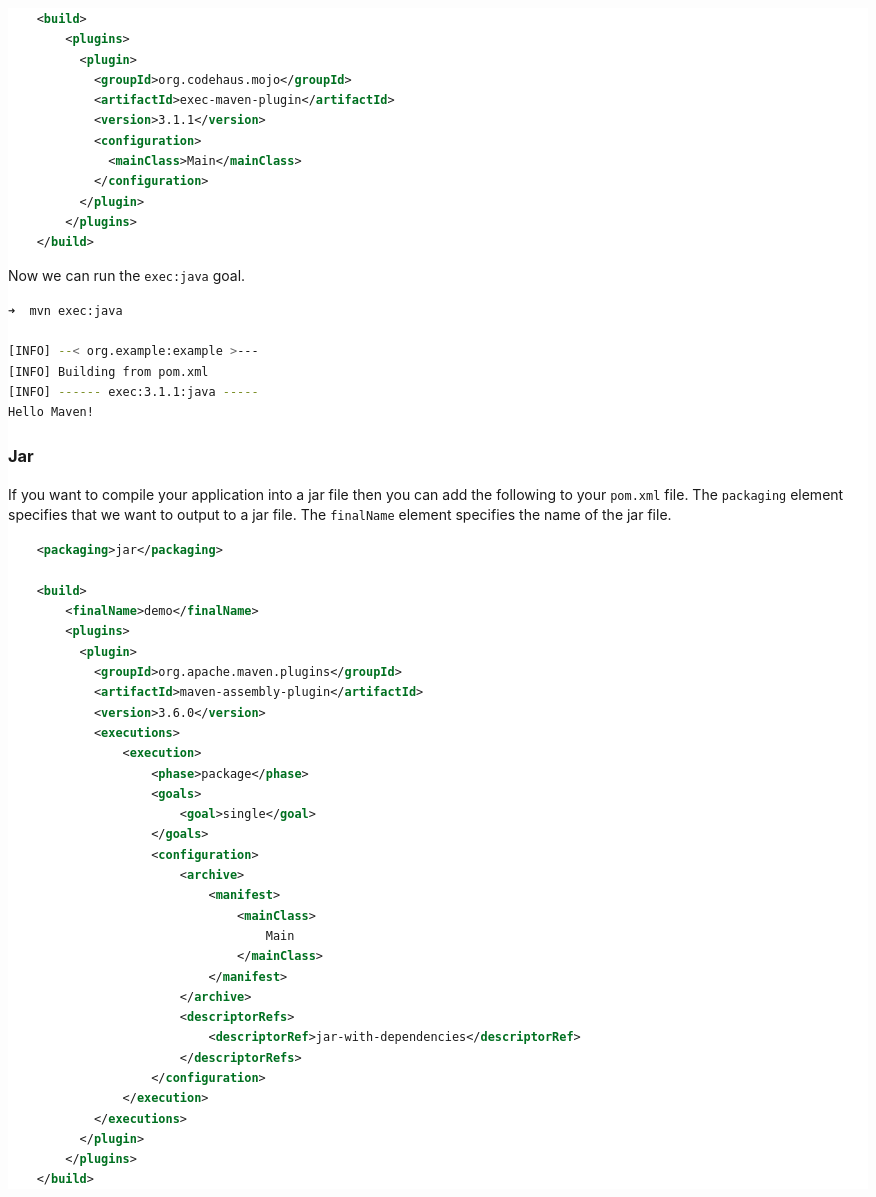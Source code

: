 ```xml
    <build>
        <plugins>
          <plugin>
            <groupId>org.codehaus.mojo</groupId>
            <artifactId>exec-maven-plugin</artifactId>
            <version>3.1.1</version>
            <configuration>
              <mainClass>Main</mainClass>
            </configuration>
          </plugin>
        </plugins>
    </build>
```

Now we can run the `exec:java` goal.

```sh
➜  mvn exec:java

[INFO] --< org.example:example >---
[INFO] Building from pom.xml
[INFO] ------ exec:3.1.1:java -----
Hello Maven!
```

### Jar

If you want to compile your application into a jar file then you can add the following to your `pom.xml` file. The `packaging` element specifies that we want to output to a jar file. The `finalName` element specifies the name of the jar file.

```xml
    <packaging>jar</packaging>

    <build>
        <finalName>demo</finalName>
        <plugins>
          <plugin>
            <groupId>org.apache.maven.plugins</groupId>
            <artifactId>maven-assembly-plugin</artifactId>
            <version>3.6.0</version>
            <executions>
                <execution>
                    <phase>package</phase>
                    <goals>
                        <goal>single</goal>
                    </goals>
                    <configuration>
                        <archive>
                            <manifest>
                                <mainClass>
                                    Main
                                </mainClass>
                            </manifest>
                        </archive>
                        <descriptorRefs>
                            <descriptorRef>jar-with-dependencies</descriptorRef>
                        </descriptorRefs>
                    </configuration>
                </execution>
            </executions>
          </plugin>
        </plugins>
    </build>
```
